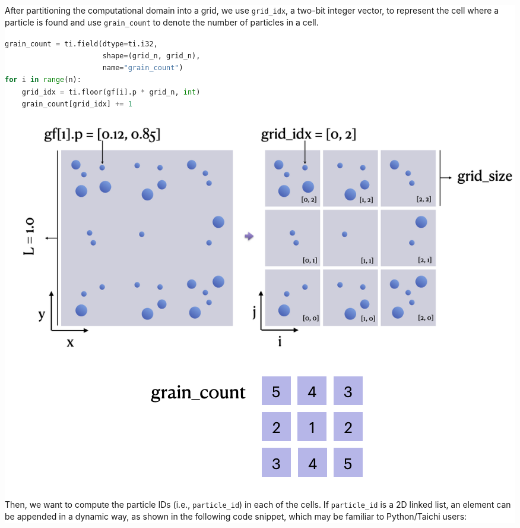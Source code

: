 After partitioning the computational domain into a grid, we use `grid_idx`, a two-bit integer vector, to represent the cell where a particle is found and use `grain_count` to denote the number of particles in a cell.

```python
grain_count = ti.field(dtype=ti.i32,
                       shape=(grid_n, grid_n),
                       name="grain_count")
for i in range(n):                                                          
    grid_idx = ti.floor(gf[i].p * grid_n, int)
    grain_count[grid_idx] += 1
```

<center>

![grid size](./pics/grid_size.png)
![grain count](./pics/grain_count.png)
</center>

Then, we want to compute the particle IDs (i.e., `particle_id`) in each of the cells. If `particle_id` is a 2D linked list, an element can be appended in a dynamic way, as shown in the following code snippet, which may be familiar to Python/Taichi users:
